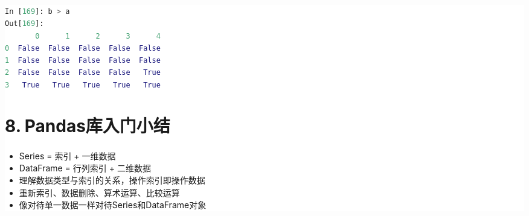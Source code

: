 ```python
In [169]: b > a
Out[169]:
       0      1      2      3      4
0  False  False  False  False  False
1  False  False  False  False  False
2  False  False  False  False   True
3   True   True   True   True   True

```


# 8. Pandas库入门小结
- Series = 索引 + 一维数据
- DataFrame = 行列索引 + 二维数据
- 理解数据类型与索引的关系，操作索引即操作数据
- 重新索引、数据删除、算术运算、比较运算
- 像对待单一数据一样对待Series和DataFrame对象
